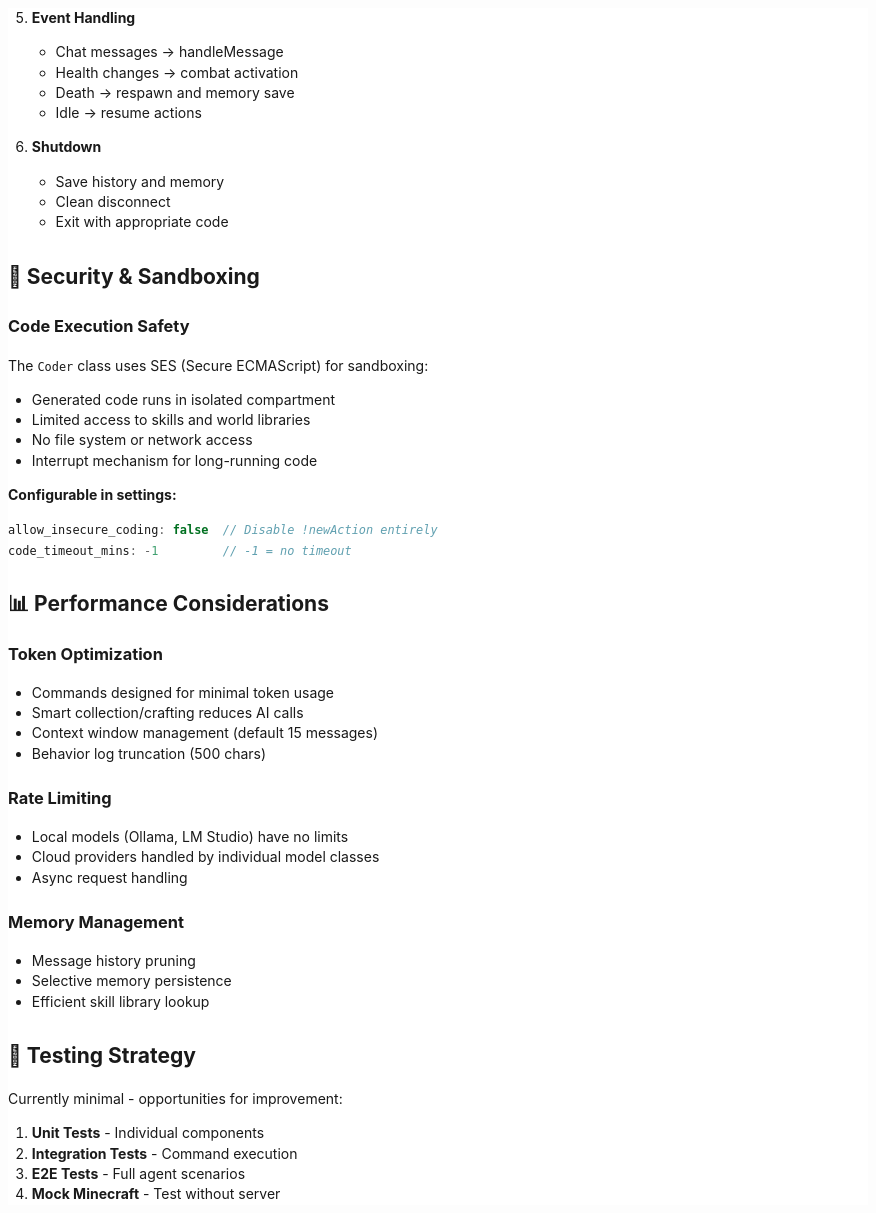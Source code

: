 5. **Event Handling**
   - Chat messages → handleMessage
   - Health changes → combat activation
   - Death → respawn and memory save
   - Idle → resume actions

6. **Shutdown**
   - Save history and memory
   - Clean disconnect
   - Exit with appropriate code

## 🔐 Security & Sandboxing

### Code Execution Safety

The `Coder` class uses SES (Secure ECMAScript) for sandboxing:
- Generated code runs in isolated compartment
- Limited access to skills and world libraries
- No file system or network access
- Interrupt mechanism for long-running code

**Configurable in settings:**
```javascript
allow_insecure_coding: false  // Disable !newAction entirely
code_timeout_mins: -1         // -1 = no timeout
```

## 📊 Performance Considerations

### Token Optimization
- Commands designed for minimal token usage
- Smart collection/crafting reduces AI calls
- Context window management (default 15 messages)
- Behavior log truncation (500 chars)

### Rate Limiting
- Local models (Ollama, LM Studio) have no limits
- Cloud providers handled by individual model classes
- Async request handling

### Memory Management
- Message history pruning
- Selective memory persistence
- Efficient skill library lookup

## 🧪 Testing Strategy

Currently minimal - opportunities for improvement:

1. **Unit Tests** - Individual components
2. **Integration Tests** - Command execution
3. **E2E Tests** - Full agent scenarios
4. **Mock Minecraft** - Test without server
